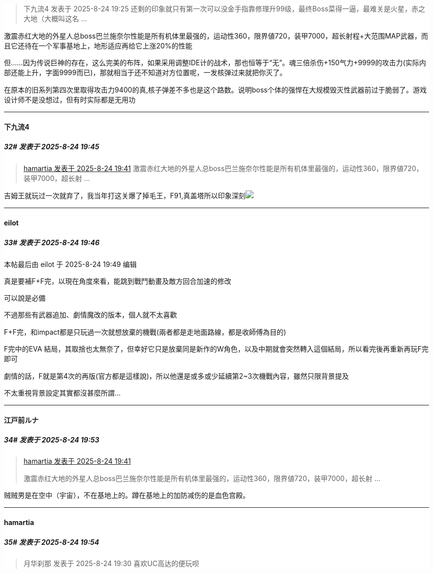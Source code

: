 <blockquote>下九流4 发表于 2025-8-24 19:25
还剩的印象就只有第一次可以没金手指靠修理升99级，最终Boss菜得一逼，最难关是火星，赤之大地（大概叫这名 ...</blockquote>
激震赤红大地的外星人总boss巴兰施奈尔性能是所有机体里最强的，运动性360，限界値720，装甲7000，超长射程+大范围MAP武器，而且它还待在一个军事基地上，地形适应再给它上涨20%的性能

但……因为传说巨神的存在，这么完美的布阵，如果采用调整IDE计的战术，那也恒等于“无”。魂三倍杀伤+150气力+9999的攻击力(实际内部还能上升，字面9999而已)，那就相当于还不知道对方位置呢，一发核弹过来就把你灭了。

在原本的旧系列第四次里取得攻击力9400的真,核子弹差不多也是这个路数。说明boss个体的强悍在大规模毁灭性武器前过于脆弱了。游戏设计师不是没想过，但有时实际都是无用功

*****

####  下九流4  
##### 32#       发表于 2025-8-24 19:45

<blockquote><a href="httphttps://stage1st.com/2b/forum.php?mod=redirect&amp;goto=findpost&amp;pid=68315470&amp;ptid=2260096" target="_blank">hamartia 发表于 2025-8-24 19:41</a>
激震赤红大地的外星人总boss巴兰施奈尔性能是所有机体里最强的，运动性360，限界値720，装甲7000，超长射 ...</blockquote>
吉姆王就玩过一次就弃了，我当年打这关爆了掉毛王，F91,真盖塔所以印象深刻<img src="https://static.stage1st.com/image/smiley/face2017/037.png" referrerpolicy="no-referrer">

*****

####  eilot  
##### 33#       发表于 2025-8-24 19:46

 本帖最后由 eilot 于 2025-8-24 19:49 编辑 

真是要補F+F完，以現在角度來看，能跳到戰鬥動畫及敵方回合加速的修改

可以說是必備

不過那些有武器追加、劇情魔改的版本，個人就不太喜歡

F+F完，和impact都是只玩過一次就想放棄的機戰(兩者都是走地面路線，都是收師傅為目的)

F完中的EVA 結局，其取捨也太無奈了，但幸好它只是放棄同是新作的W角色，以及中期就會突然轉入這個結局，所以看完後再重新再玩F完即可

劇情的話，F就是第4次的再版(官方都是這樣說)，所以他還是或多或少延續第2~3次機戰內容，雖然只限背景提及

不太重視背景設定其實都沒甚麼所謂...

*****

####  江戸前ルナ  
##### 34#       发表于 2025-8-24 19:53

<blockquote><a href="httphttps://stage1st.com/2b/forum.php?mod=redirect&amp;goto=findpost&amp;pid=68315470&amp;ptid=2260096" target="_blank">hamartia 发表于 2025-8-24 19:41</a>

激震赤红大地的外星人总boss巴兰施奈尔性能是所有机体里最强的，运动性360，限界値720，装甲7000，超长射 ...</blockquote>
贼贼男是在空中（宇宙），不在基地上的。蹲在基地上的加防减伤的是血色宫殿。

*****

####  hamartia  
##### 35#       发表于 2025-8-24 19:54

<blockquote>月华刹那 发表于 2025-8-24 19:30
喜欢UC高达的便玩呗

